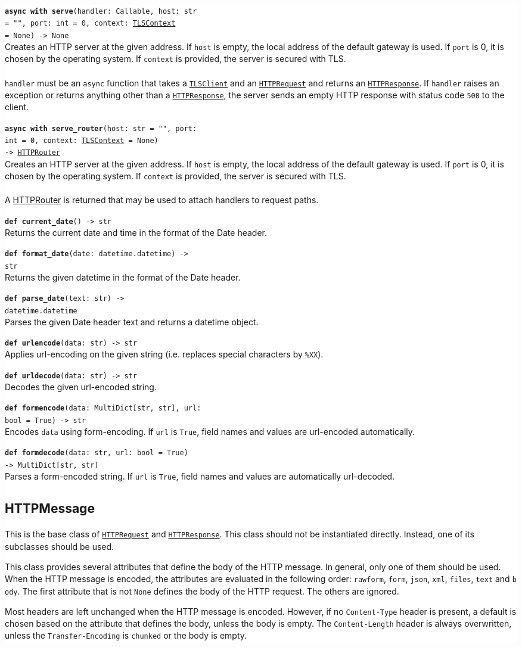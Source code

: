 <code>**async with serve**(handler: Callable, host: str = "", port: int = 0, context: [TLSContext](tls.md#tlscontext) = None) -> None</code><br>
<span class="docs">Creates an HTTP server at the given address. If `host` is empty, the local address of the default gateway is used. If `port` is 0, it is chosen by the operating system. If `context` is provided, the server is secured with TLS.<br><br>
`handler` must be an `async` function that takes a [`TLSClient`](tls.md#tlsclient) and an [`HTTPRequest`](#httprequest) and returns an [`HTTPResponse`](#httpresponse). If `handler` raises an exception or returns anything other than a [`HTTPResponse`](#httpresponse), the server sends an empty HTTP response with status code `500` to the client.</span>

<code>**async with serve_router**(host: str = "", port: int = 0, context: [TLSContext](tls.md#tlscontext) = None) -> [HTTPRouter](#httprouter)</code><br>
<span class="docs">Creates an HTTP server at the given address. If `host` is empty, the local address of the default gateway is used. If `port` is 0, it is chosen by the operating system. If `context` is provided, the server is secured with TLS.<br><br>A [HTTPRouter](#httprouter) is returned that may be used to attach handlers to request paths.</span>

<code>**def current_date**() -> str</code><br>
<span class="docs">Returns the current date and time in the format of the Date header.</span>

<code>**def format_date**(date: datetime.datetime) -> str</code><br>
<span class="docs">Returns the given datetime in the format of the Date header.</span>

<code>**def parse_date**(text: str) -> datetime.datetime</code><br>
<span class="docs">Parses the given Date header text and returns a datetime object.</span>

<code>**def urlencode**(data: str) -> str</code><br>
<span class="docs">Applies url-encoding on the given string (i.e. replaces special characters by `%XX`).</span>

<code>**def urldecode**(data: str) -> str</code><br>
<span class="docs">Decodes the given url-encoded string.</span>

<code>**def formencode**(data: MultiDict[str, str], url: bool = True) -> str</code><br>
<span class="docs">Encodes `data` using form-encoding. If `url` is `True`, field names and values are url-encoded automatically.</span>

<code>**def formdecode**(data: str, url: bool = True) -> MultiDict[str, str]</code><br>
<span class="docs">Parses a form-encoded string. If `url` is `True`, field names and values are automatically url-decoded.</span>

## HTTPMessage
This is the base class of [`HTTPRequest`](#httprequest) and [`HTTPResponse`](#httpresponse). This class should not be instantiated directly. Instead, one of its subclasses should be used.

This class provides several attributes that define the body of the HTTP message. In general, only one of them should be used. When the HTTP message is encoded, the attributes are evaluated in the following order: `rawform`, `form`, `json`, `xml`, `files`, `text` and `body`. The first attribute that is not `None` defines the body of the HTTP request. The others are ignored.

Most headers are left unchanged when the HTTP message is encoded. However, if no `Content-Type` header is present, a default is chosen based on the attribute that defines the body, unless the body is empty. The `Content-Length` header is always overwritten, unless the `Transfer-Encoding` is `chunked` or the body is empty.
